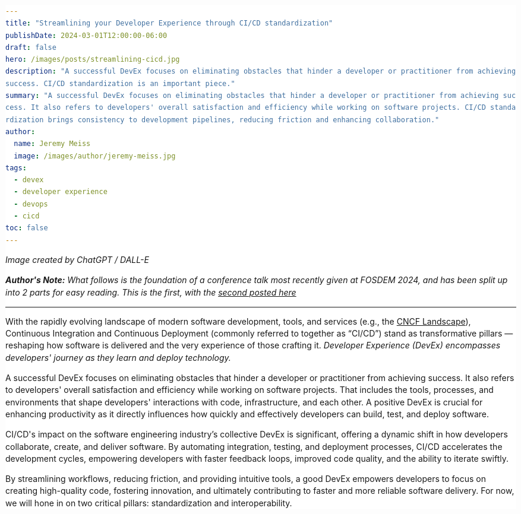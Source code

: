 ```yaml
---
title: "Streamlining your Developer Experience through CI/CD standardization"
publishDate: 2024-03-01T12:00:00-06:00
draft: false
hero: /images/posts/streamlining-cicd.jpg
description: "A successful DevEx focuses on eliminating obstacles that hinder a developer or practitioner from achieving success. CI/CD standardization is an important piece."
summary: "A successful DevEx focuses on eliminating obstacles that hinder a developer or practitioner from achieving success. It also refers to developers' overall satisfaction and efficiency while working on software projects. CI/CD standardization brings consistency to development pipelines, reducing friction and enhancing collaboration."
author:
  name: Jeremy Meiss
  image: /images/author/jeremy-meiss.jpg
tags:
  - devex
  - developer experience
  - devops
  - cicd
toc: false
---
```


*Image created by ChatGPT / DALL-E*

_**Author's Note:** What follows is the foundation of a conference talk most recently given at FOSDEM 2024, and has been split up into 2 parts for easy reading. This is the first, with the [second posted here](/posts/cicd-interoperability-role-devex)_ 

---

With the rapidly evolving landscape of modern software development, tools, and services (e.g., the [CNCF Landscape](https://landscape.cncf.io/)), Continuous Integration and Continuous Deployment (commonly referred to together as “CI/CD”) stand as transformative pillars — reshaping how software is delivered and the very experience of those crafting it. *Developer Experience (DevEx) encompasses developers' journey as they learn and deploy technology.*

A successful DevEx focuses on eliminating obstacles that hinder a developer or practitioner from achieving success. It also refers to developers' overall satisfaction and efficiency while working on software projects. That includes the tools, processes, and environments that shape developers' interactions with code, infrastructure, and each other. A positive DevEx is crucial for enhancing productivity as it directly influences how quickly and effectively developers can build, test, and deploy software.

CI/CD's impact on the software engineering industry’s collective DevEx is significant, offering a dynamic shift in how developers collaborate, create, and deliver software. By automating integration, testing, and deployment processes, CI/CD accelerates the development cycles, empowering developers with faster feedback loops, improved code quality, and the ability to iterate swiftly.

By streamlining workflows, reducing friction, and providing intuitive tools, a good DevEx empowers developers to focus on creating high-quality code, fostering innovation, and ultimately contributing to faster and more reliable software delivery. For now, we will hone in on two critical pillars: standardization and interoperability.
